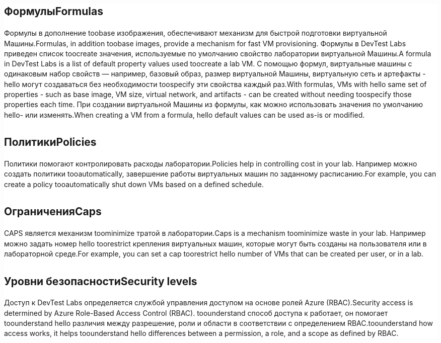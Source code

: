 ## <a name="formulas"></a><span data-ttu-id="c6d93-135">Формулы</span><span class="sxs-lookup"><span data-stu-id="c6d93-135">Formulas</span></span>
<span data-ttu-id="c6d93-136">Формулы в дополнение toobase изображения, обеспечивают механизм для быстрой подготовки виртуальной Машины.</span><span class="sxs-lookup"><span data-stu-id="c6d93-136">Formulas, in addition toobase images, provide a mechanism for fast VM provisioning.</span></span> <span data-ttu-id="c6d93-137">Формулы в DevTest Labs приведен список toocreate значения, используемые по умолчанию свойство лаборатории виртуальной Машины.</span><span class="sxs-lookup"><span data-stu-id="c6d93-137">A formula in DevTest Labs is a list of default property values used toocreate a lab VM.</span></span>
<span data-ttu-id="c6d93-138">С помощью формул, виртуальные машины с одинаковым набор свойств — например, базовый образ, размер виртуальной Машины, виртуальную сеть и артефакты - hello могут создаваться без необходимости toospecify эти свойства каждый раз.</span><span class="sxs-lookup"><span data-stu-id="c6d93-138">With formulas, VMs with hello same set of properties - such as base image, VM size, virtual network, and artifacts - can be created without needing toospecify those properties each time.</span></span> <span data-ttu-id="c6d93-139">При создании виртуальной Машины из формулы, как можно использовать значения по умолчанию hello- или изменять.</span><span class="sxs-lookup"><span data-stu-id="c6d93-139">When creating a VM from a formula, hello default values can be used as-is or modified.</span></span>

## <a name="policies"></a><span data-ttu-id="c6d93-140">Политики</span><span class="sxs-lookup"><span data-stu-id="c6d93-140">Policies</span></span>
<span data-ttu-id="c6d93-141">Политики помогают контролировать расходы лаборатории.</span><span class="sxs-lookup"><span data-stu-id="c6d93-141">Policies help in controlling cost in your lab.</span></span> <span data-ttu-id="c6d93-142">Например можно создать политики tooautomatically, завершение работы виртуальных машин по заданному расписанию.</span><span class="sxs-lookup"><span data-stu-id="c6d93-142">For example, you can create a policy tooautomatically shut down VMs based on a defined schedule.</span></span>

## <a name="caps"></a><span data-ttu-id="c6d93-143">Ограничения</span><span class="sxs-lookup"><span data-stu-id="c6d93-143">Caps</span></span>
<span data-ttu-id="c6d93-144">CAPS является механизм toominimize тратой в лаборатории.</span><span class="sxs-lookup"><span data-stu-id="c6d93-144">Caps is a mechanism toominimize waste in your lab.</span></span> <span data-ttu-id="c6d93-145">Например можно задать номер hello toorestrict крепления виртуальных машин, которые могут быть созданы на пользователя или в лабораторной среде.</span><span class="sxs-lookup"><span data-stu-id="c6d93-145">For example, you can set a cap toorestrict hello number of VMs that can be created per user, or in a lab.</span></span>

## <a name="security-levels"></a><span data-ttu-id="c6d93-146">Уровни безопасности</span><span class="sxs-lookup"><span data-stu-id="c6d93-146">Security levels</span></span>
<span data-ttu-id="c6d93-147">Доступ к DevTest Labs определяется службой управления доступом на основе ролей Azure (RBAC).</span><span class="sxs-lookup"><span data-stu-id="c6d93-147">Security access is determined by Azure Role-Based Access Control (RBAC).</span></span> <span data-ttu-id="c6d93-148">toounderstand способ доступа к работает, он помогает toounderstand hello различия между разрешение, роли и области в соответствии с определением RBAC.</span><span class="sxs-lookup"><span data-stu-id="c6d93-148">toounderstand how access works, it helps toounderstand hello differences between a permission, a role, and a scope as defined by RBAC.</span></span>
